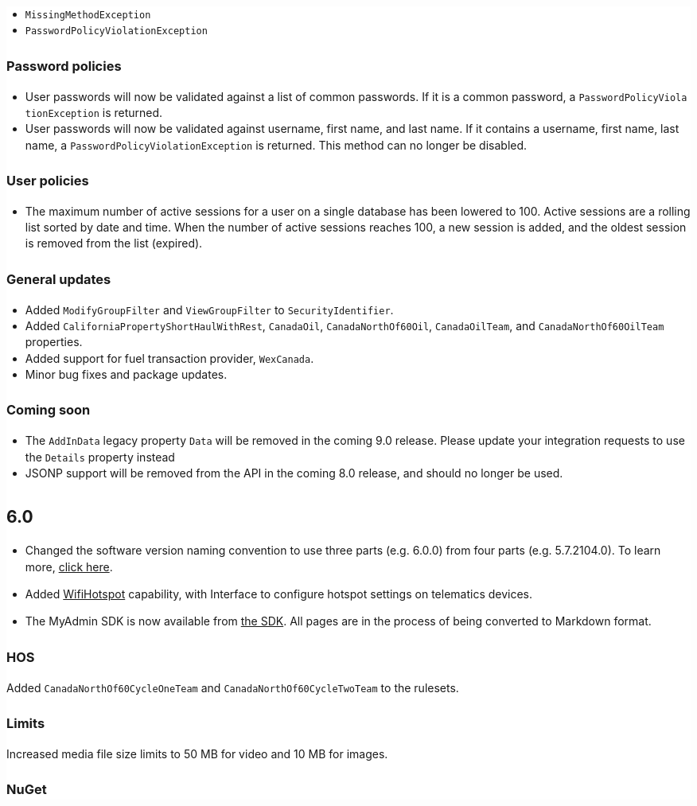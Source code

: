 - `MissingMethodException`
- `PasswordPolicyViolationException`

### Password policies

- User passwords will now be validated against a list of common passwords. If it is a common password, a `PasswordPolicyViolationException` is returned.
- User passwords will now be validated against username, first name, and last name. If it contains a username, first name, last name, a `PasswordPolicyViolationException` is returned. This method can no longer be disabled.

### User policies

- The maximum number of active sessions for a user on a single database has been lowered to 100. Active sessions are a rolling list sorted by date and time. When the number of active sessions reaches 100, a new session is added, and the oldest session is removed from the list (expired).

### General updates

- Added `ModifyGroupFilter` and `ViewGroupFilter` to `SecurityIdentifier`.
- Added `CaliforniaPropertyShortHaulWithRest`, `CanadaOil`, `CanadaNorthOf60Oil`, `CanadaOilTeam`, and `CanadaNorthOf60OilTeam` properties.
- Added support for fuel transaction provider, `WexCanada`.
- Minor bug fixes and package updates.

### Coming soon

- The `AddInData` legacy property `Data` will be removed in the coming 9.0 release. Please update your integration requests to use the `Details` property instead
- JSONP support will be removed from the API in the coming 8.0 release, and should no longer be used.

## 6.0

- Changed the software version naming convention to use three parts (e.g. 6.0.0) from four parts (e.g. 5.7.2104.0). To learn more, [click here](https://community.geotab.com/s/feed/0D52J00008j4IghSAE?language=en_US).

- Added [WifiHotspot]({{site.baseurl}}/software/api/reference/#WifiHotspot) capability, with Interface to configure hotspot settings on telematics devices.

- The MyAdmin SDK is now available from [the SDK]({{site.baseurl}}/myadmin-sdk/introduction/). All pages are in the process of being converted to Markdown format.

### HOS

Added `CanadaNorthOf60CycleOneTeam` and `CanadaNorthOf60CycleTwoTeam` to the rulesets.

### Limits

Increased media file size limits to 50 MB for video and 10 MB for images.

### NuGet
